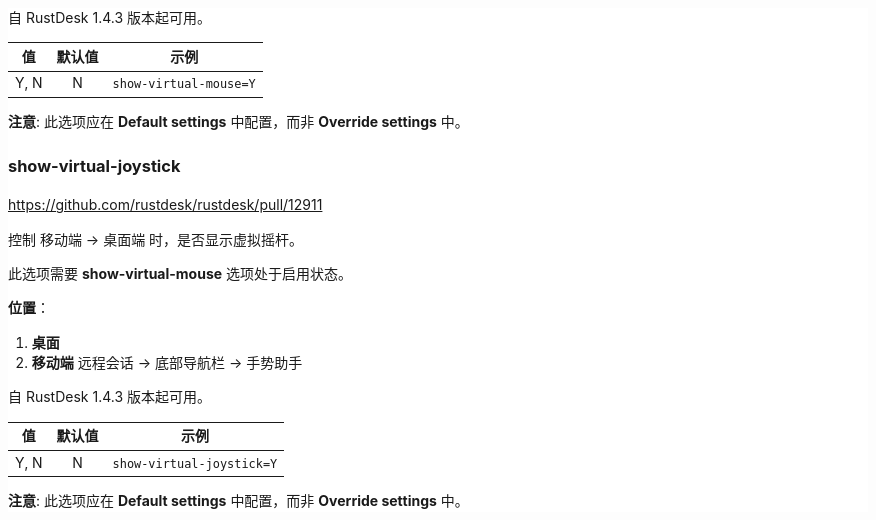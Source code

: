 自 RustDesk 1.4.3 版本起可用。

| 值 | 默认值 | 示例 |
| :------: | :------: | :------: |
| Y, N | N | `show-virtual-mouse=Y` |

**注意**: 此选项应在 **Default settings** 中配置，而非 **Override settings** 中。

### show-virtual-joystick

https://github.com/rustdesk/rustdesk/pull/12911

控制 移动端 -> 桌面端 时，是否显示虚拟摇杆。

此选项需要 **show-virtual-mouse** 选项处于启用状态。

**位置**：

1. **桌面**
2. **移动端** 远程会话 → 底部导航栏 → 手势助手

自 RustDesk 1.4.3 版本起可用。

| 值 | 默认值 | 示例 |
| :------: | :------: | :------: |
| Y, N | N | `show-virtual-joystick=Y` |

**注意**: 此选项应在 **Default settings** 中配置，而非 **Override settings** 中。
